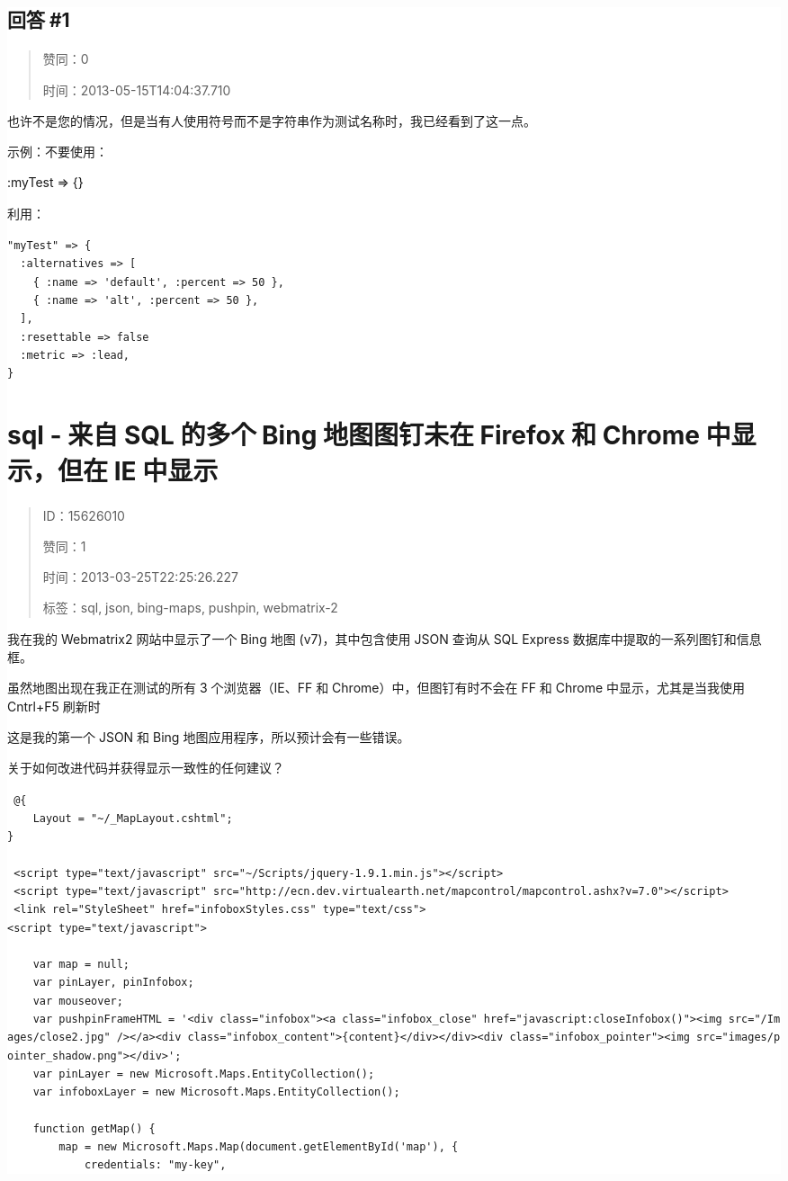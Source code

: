 ## 回答 #1

> 赞同：0
> 
> 时间：2013-05-15T14:04:37.710

也许不是您的情况，但是当有人使用符号而不是字符串作为测试名称时，我已经看到了这一点。

示例：不要使用：

:myTest => {}

利用：

```
"myTest" => {
  :alternatives => [
    { :name => 'default', :percent => 50 },
    { :name => 'alt', :percent => 50 },
  ],
  :resettable => false
  :metric => :lead,
} 
```

# sql - 来自 SQL 的多个 Bing 地图图钉未在 Firefox 和 Chrome 中显示，但在 IE 中显示

> ID：15626010
> 
> 赞同：1
> 
> 时间：2013-03-25T22:25:26.227
> 
> 标签：sql, json, bing-maps, pushpin, webmatrix-2

我在我的 Webmatrix2 网站中显示了一个 Bing 地图 (v7)，其中包含使用 JSON 查询从 SQL Express 数据库中提取的一系列图钉和信息框。

虽然地图出现在我正在测试的所有 3 个浏览器（IE、FF 和 Chrome）中，但图钉有时不会在 FF 和 Chrome 中显示，尤其是当我使用 Cntrl+F5 刷新时

这是我的第一个 JSON 和 Bing 地图应用程序，所以预计会有一些错误。

关于如何改进代码并获得显示一致性的任何建议？

```
 @{
    Layout = "~/_MapLayout.cshtml";
}

 <script type="text/javascript" src="~/Scripts/jquery-1.9.1.min.js"></script>           
 <script type="text/javascript" src="http://ecn.dev.virtualearth.net/mapcontrol/mapcontrol.ashx?v=7.0"></script>
 <link rel="StyleSheet" href="infoboxStyles.css" type="text/css"> 
<script type="text/javascript">

    var map = null;
    var pinLayer, pinInfobox;
    var mouseover;
    var pushpinFrameHTML = '<div class="infobox"><a class="infobox_close" href="javascript:closeInfobox()"><img src="/Images/close2.jpg" /></a><div class="infobox_content">{content}</div></div><div class="infobox_pointer"><img src="images/pointer_shadow.png"></div>';
    var pinLayer = new Microsoft.Maps.EntityCollection();
    var infoboxLayer = new Microsoft.Maps.EntityCollection();

    function getMap() {
        map = new Microsoft.Maps.Map(document.getElementById('map'), {
            credentials: "my-key",
```